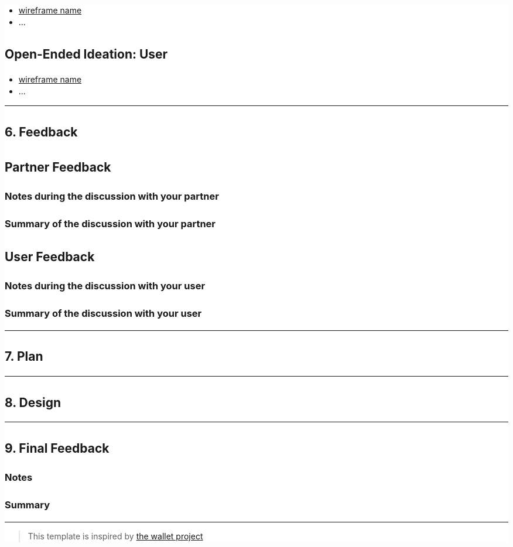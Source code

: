 

- [wireframe name](...)
- ...

## Open-Ended Ideation: User



- [wireframe name](...)
- ...

---

## 6. Feedback



## Partner Feedback



### Notes during the discussion with your partner

### Summary of the discussion with your partner

## User Feedback



### Notes during the discussion with your user

### Summary of the discussion with your user

---

## 7. Plan



---

## 8. Design



---

## 9. Final Feedback



### Notes

### Summary

---

> This template is inspired by
> [the wallet project](https://dschool-old.stanford.edu/sandbox/groups/designresources/wiki/4dbb2/attachments/e1005/TheWalletProjectB%26W2012.pdf?sessionID=8af88fee76ecd1fb7879c915073461486c425622)
